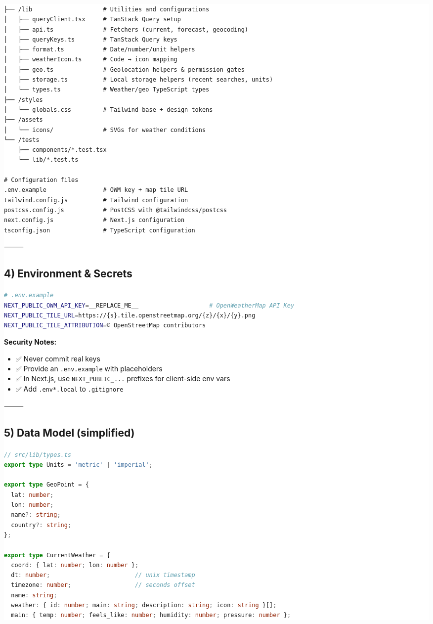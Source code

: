 ```
├── /lib                    # Utilities and configurations
│   ├── queryClient.tsx     # TanStack Query setup
│   ├── api.ts              # Fetchers (current, forecast, geocoding)
│   ├── queryKeys.ts        # TanStack Query keys
│   ├── format.ts           # Date/number/unit helpers
│   ├── weatherIcon.ts      # Code → icon mapping
│   ├── geo.ts              # Geolocation helpers & permission gates
│   ├── storage.ts          # Local storage helpers (recent searches, units)
│   └── types.ts            # Weather/geo TypeScript types
├── /styles
│   └── globals.css         # Tailwind base + design tokens
├── /assets
│   └── icons/              # SVGs for weather conditions
└── /tests
    ├── components/*.test.tsx
    └── lib/*.test.ts

# Configuration files
.env.example                # OWM key + map tile URL
tailwind.config.js          # Tailwind configuration
postcss.config.js           # PostCSS with @tailwindcss/postcss
next.config.js              # Next.js configuration
tsconfig.json               # TypeScript configuration
```

⸻

## 4) Environment & Secrets

```bash
# .env.example
NEXT_PUBLIC_OWM_API_KEY=__REPLACE_ME__                    # OpenWeatherMap API Key
NEXT_PUBLIC_TILE_URL=https://{s}.tile.openstreetmap.org/{z}/{x}/{y}.png
NEXT_PUBLIC_TILE_ATTRIBUTION=© OpenStreetMap contributors
```

**Security Notes:**
- ✅ Never commit real keys
- ✅ Provide an `.env.example` with placeholders
- ✅ In Next.js, use `NEXT_PUBLIC_...` prefixes for client-side env vars
- ✅ Add `.env*.local` to `.gitignore`

⸻

## 5) Data Model (simplified)

```typescript
// src/lib/types.ts
export type Units = 'metric' | 'imperial';

export type GeoPoint = { 
  lat: number; 
  lon: number; 
  name?: string; 
  country?: string; 
};

export type CurrentWeather = {
  coord: { lat: number; lon: number };
  dt: number;                        // unix timestamp
  timezone: number;                  // seconds offset
  name: string;
  weather: { id: number; main: string; description: string; icon: string }[];
  main: { temp: number; feels_like: number; humidity: number; pressure: number };
```